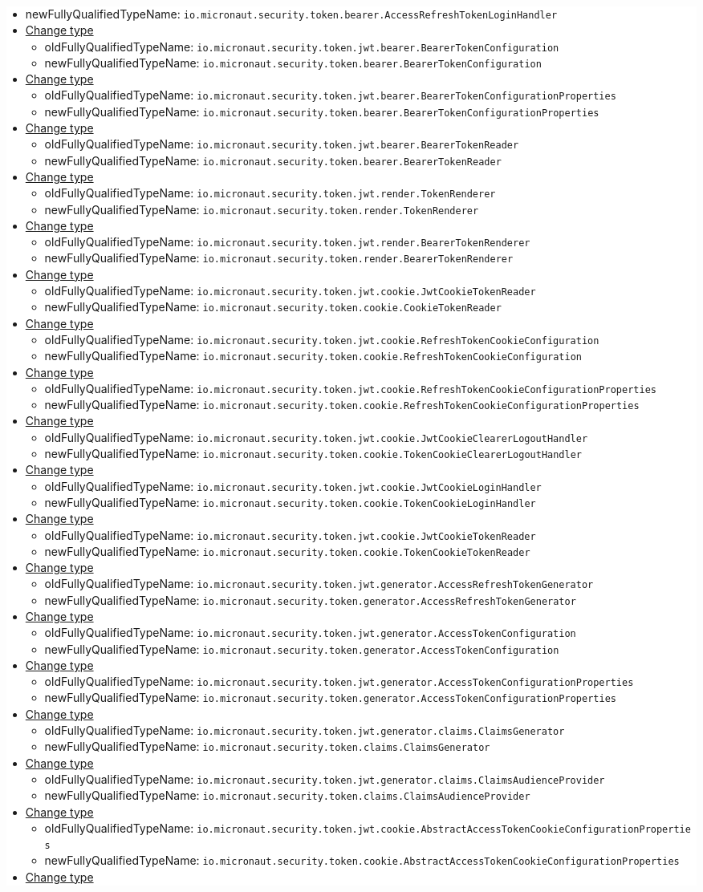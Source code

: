   * newFullyQualifiedTypeName: `io.micronaut.security.token.bearer.AccessRefreshTokenLoginHandler`
* [Change type](../../java/changetype.md)
  * oldFullyQualifiedTypeName: `io.micronaut.security.token.jwt.bearer.BearerTokenConfiguration`
  * newFullyQualifiedTypeName: `io.micronaut.security.token.bearer.BearerTokenConfiguration`
* [Change type](../../java/changetype.md)
  * oldFullyQualifiedTypeName: `io.micronaut.security.token.jwt.bearer.BearerTokenConfigurationProperties`
  * newFullyQualifiedTypeName: `io.micronaut.security.token.bearer.BearerTokenConfigurationProperties`
* [Change type](../../java/changetype.md)
  * oldFullyQualifiedTypeName: `io.micronaut.security.token.jwt.bearer.BearerTokenReader`
  * newFullyQualifiedTypeName: `io.micronaut.security.token.bearer.BearerTokenReader`
* [Change type](../../java/changetype.md)
  * oldFullyQualifiedTypeName: `io.micronaut.security.token.jwt.render.TokenRenderer`
  * newFullyQualifiedTypeName: `io.micronaut.security.token.render.TokenRenderer`
* [Change type](../../java/changetype.md)
  * oldFullyQualifiedTypeName: `io.micronaut.security.token.jwt.render.BearerTokenRenderer`
  * newFullyQualifiedTypeName: `io.micronaut.security.token.render.BearerTokenRenderer`
* [Change type](../../java/changetype.md)
  * oldFullyQualifiedTypeName: `io.micronaut.security.token.jwt.cookie.JwtCookieTokenReader`
  * newFullyQualifiedTypeName: `io.micronaut.security.token.cookie.CookieTokenReader`
* [Change type](../../java/changetype.md)
  * oldFullyQualifiedTypeName: `io.micronaut.security.token.jwt.cookie.RefreshTokenCookieConfiguration`
  * newFullyQualifiedTypeName: `io.micronaut.security.token.cookie.RefreshTokenCookieConfiguration`
* [Change type](../../java/changetype.md)
  * oldFullyQualifiedTypeName: `io.micronaut.security.token.jwt.cookie.RefreshTokenCookieConfigurationProperties`
  * newFullyQualifiedTypeName: `io.micronaut.security.token.cookie.RefreshTokenCookieConfigurationProperties`
* [Change type](../../java/changetype.md)
  * oldFullyQualifiedTypeName: `io.micronaut.security.token.jwt.cookie.JwtCookieClearerLogoutHandler`
  * newFullyQualifiedTypeName: `io.micronaut.security.token.cookie.TokenCookieClearerLogoutHandler`
* [Change type](../../java/changetype.md)
  * oldFullyQualifiedTypeName: `io.micronaut.security.token.jwt.cookie.JwtCookieLoginHandler`
  * newFullyQualifiedTypeName: `io.micronaut.security.token.cookie.TokenCookieLoginHandler`
* [Change type](../../java/changetype.md)
  * oldFullyQualifiedTypeName: `io.micronaut.security.token.jwt.cookie.JwtCookieTokenReader`
  * newFullyQualifiedTypeName: `io.micronaut.security.token.cookie.TokenCookieTokenReader`
* [Change type](../../java/changetype.md)
  * oldFullyQualifiedTypeName: `io.micronaut.security.token.jwt.generator.AccessRefreshTokenGenerator`
  * newFullyQualifiedTypeName: `io.micronaut.security.token.generator.AccessRefreshTokenGenerator`
* [Change type](../../java/changetype.md)
  * oldFullyQualifiedTypeName: `io.micronaut.security.token.jwt.generator.AccessTokenConfiguration`
  * newFullyQualifiedTypeName: `io.micronaut.security.token.generator.AccessTokenConfiguration`
* [Change type](../../java/changetype.md)
  * oldFullyQualifiedTypeName: `io.micronaut.security.token.jwt.generator.AccessTokenConfigurationProperties`
  * newFullyQualifiedTypeName: `io.micronaut.security.token.generator.AccessTokenConfigurationProperties`
* [Change type](../../java/changetype.md)
  * oldFullyQualifiedTypeName: `io.micronaut.security.token.jwt.generator.claims.ClaimsGenerator`
  * newFullyQualifiedTypeName: `io.micronaut.security.token.claims.ClaimsGenerator`
* [Change type](../../java/changetype.md)
  * oldFullyQualifiedTypeName: `io.micronaut.security.token.jwt.generator.claims.ClaimsAudienceProvider`
  * newFullyQualifiedTypeName: `io.micronaut.security.token.claims.ClaimsAudienceProvider`
* [Change type](../../java/changetype.md)
  * oldFullyQualifiedTypeName: `io.micronaut.security.token.jwt.cookie.AbstractAccessTokenCookieConfigurationProperties`
  * newFullyQualifiedTypeName: `io.micronaut.security.token.cookie.AbstractAccessTokenCookieConfigurationProperties`
* [Change type](../../java/changetype.md)